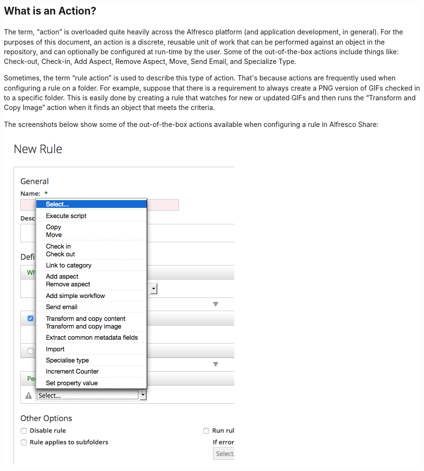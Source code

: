 What is an Action?
------------------
The term, “action” is overloaded quite heavily across the Alfresco
platform (and application development, in general). For the purposes of
this document, an action is a discrete, reusable unit of work that can
be performed against an object in the repository, and can optionally be
configured at run-time by the user. Some of the out-of-the-box actions
include things like: Check-out, Check-in, Add Aspect, Remove Aspect,
Move, Send Email, and Specialize Type.

Sometimes, the term “rule action” is used to describe this type of
action. That's because actions are frequently used when configuring a
rule on a folder. For example, suppose that there is a requirement to
always create a PNG version of GIFs checked in to a specific folder.
This is easily done by creating a rule that watches for new or updated
GIFs and then runs the “Transform and Copy Image” action when it finds
an object that meets the criteria.

The screenshots below show some of the out-of-the-box actions available when
configuring a rule in Alfresco Share:

![Actions in Share rule config](./images/rule-actions-share.png)
